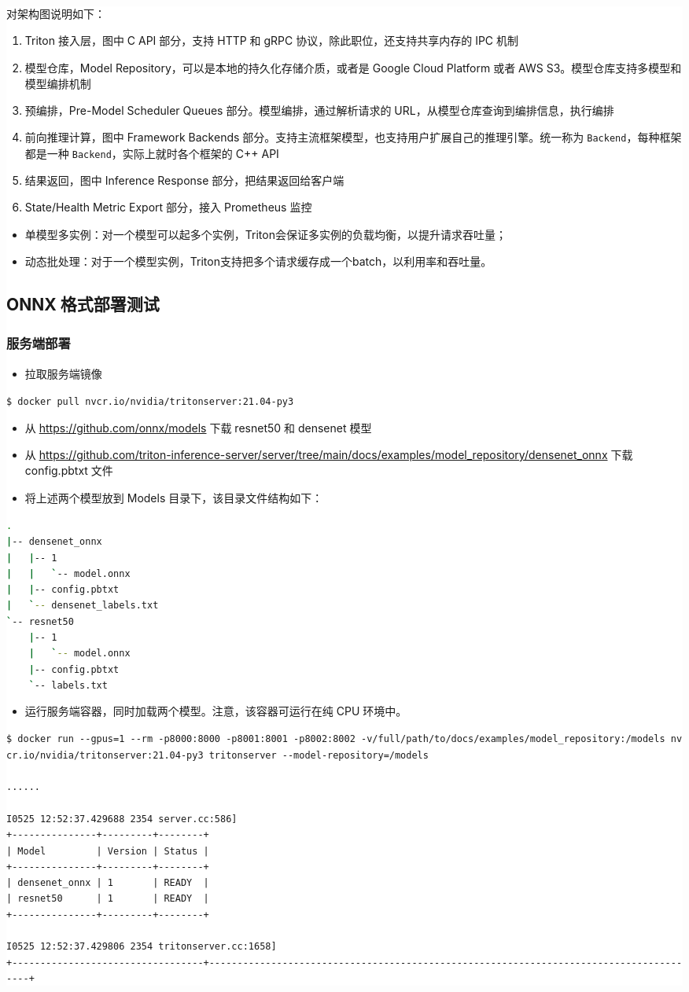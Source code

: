 对架构图说明如下：

1. Triton 接入层，图中 C API 部分，支持 HTTP 和 gRPC 协议，除此职位，还支持共享内存的 IPC 机制

2. 模型仓库，Model Repository，可以是本地的持久化存储介质，或者是 Google Cloud Platform 或者 AWS S3。模型仓库支持多模型和模型编排机制

3. 预编排，Pre-Model Scheduler Queues 部分。模型编排，通过解析请求的 URL，从模型仓库查询到编排信息，执行编排

4. 前向推理计算，图中 Framework Backends 部分。支持主流框架模型，也支持用户扩展自己的推理引擎。统一称为 `Backend`，每种框架都是一种 `Backend`，实际上就时各个框架的 C++ API

5. 结果返回，图中 Inference Response 部分，把结果返回给客户端

6. State/Health Metric Export 部分，接入 Prometheus 监控

- 单模型多实例：对一个模型可以起多个实例，Triton会保证多实例的负载均衡，以提升请求吞吐量；

- 动态批处理：对于一个模型实例，Triton支持把多个请求缓存成一个batch，以利用率和吞吐量。

## ONNX 格式部署测试

### 服务端部署

- 拉取服务端镜像

```bash
$ docker pull nvcr.io/nvidia/tritonserver:21.04-py3
```

- 从 https://github.com/onnx/models 下载 resnet50 和 densenet 模型

- 从 https://github.com/triton-inference-server/server/tree/main/docs/examples/model_repository/densenet_onnx 下载 config.pbtxt 文件

- 将上述两个模型放到 Models 目录下，该目录文件结构如下：

```bash
.
|-- densenet_onnx
|   |-- 1
|   |   `-- model.onnx
|   |-- config.pbtxt
|   `-- densenet_labels.txt
`-- resnet50
    |-- 1
    |   `-- model.onnx
    |-- config.pbtxt
    `-- labels.txt
```


-  运行服务端容器，同时加载两个模型。注意，该容器可运行在纯 CPU 环境中。

```
$ docker run --gpus=1 --rm -p8000:8000 -p8001:8001 -p8002:8002 -v/full/path/to/docs/examples/model_repository:/models nvcr.io/nvidia/tritonserver:21.04-py3 tritonserver --model-repository=/models

......

I0525 12:52:37.429688 2354 server.cc:586]
+---------------+---------+--------+
| Model         | Version | Status |
+---------------+---------+--------+
| densenet_onnx | 1       | READY  |
| resnet50      | 1       | READY  |
+---------------+---------+--------+

I0525 12:52:37.429806 2354 tritonserver.cc:1658]
+----------------------------------+----------------------------------------------------------------------------------------+
```